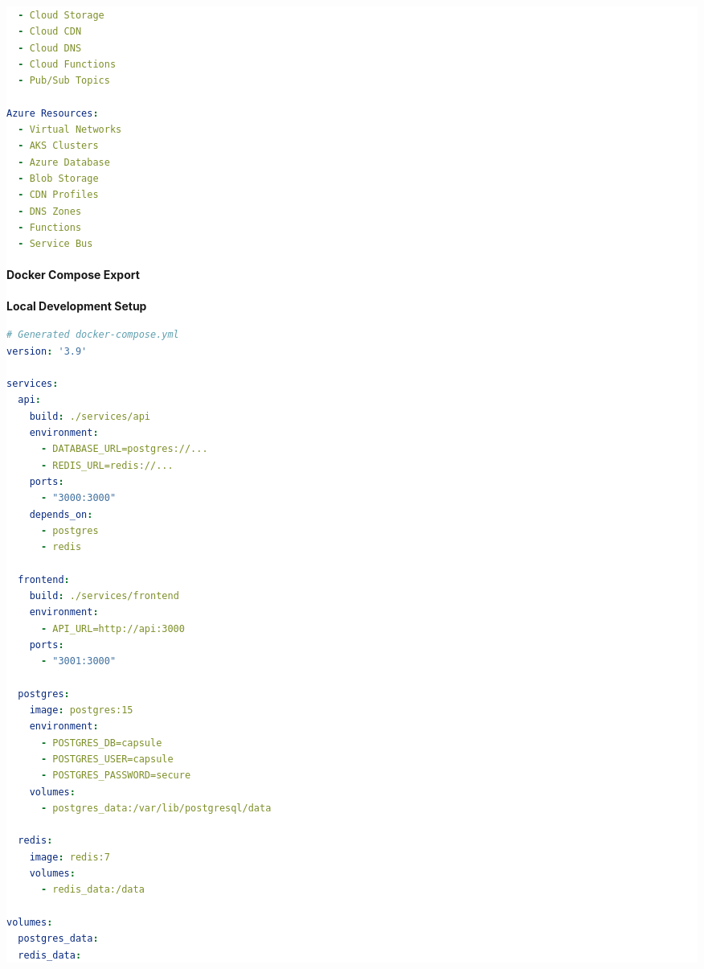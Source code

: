 ```yaml
  - Cloud Storage
  - Cloud CDN
  - Cloud DNS
  - Cloud Functions
  - Pub/Sub Topics

Azure Resources:
  - Virtual Networks
  - AKS Clusters
  - Azure Database
  - Blob Storage
  - CDN Profiles
  - DNS Zones
  - Functions
  - Service Bus
```

#### Docker Compose Export

**Local Development Setup**

```yaml
# Generated docker-compose.yml
version: '3.9'

services:
  api:
    build: ./services/api
    environment:
      - DATABASE_URL=postgres://...
      - REDIS_URL=redis://...
    ports:
      - "3000:3000"
    depends_on:
      - postgres
      - redis

  frontend:
    build: ./services/frontend
    environment:
      - API_URL=http://api:3000
    ports:
      - "3001:3000"

  postgres:
    image: postgres:15
    environment:
      - POSTGRES_DB=capsule
      - POSTGRES_USER=capsule
      - POSTGRES_PASSWORD=secure
    volumes:
      - postgres_data:/var/lib/postgresql/data

  redis:
    image: redis:7
    volumes:
      - redis_data:/data

volumes:
  postgres_data:
  redis_data:
```
